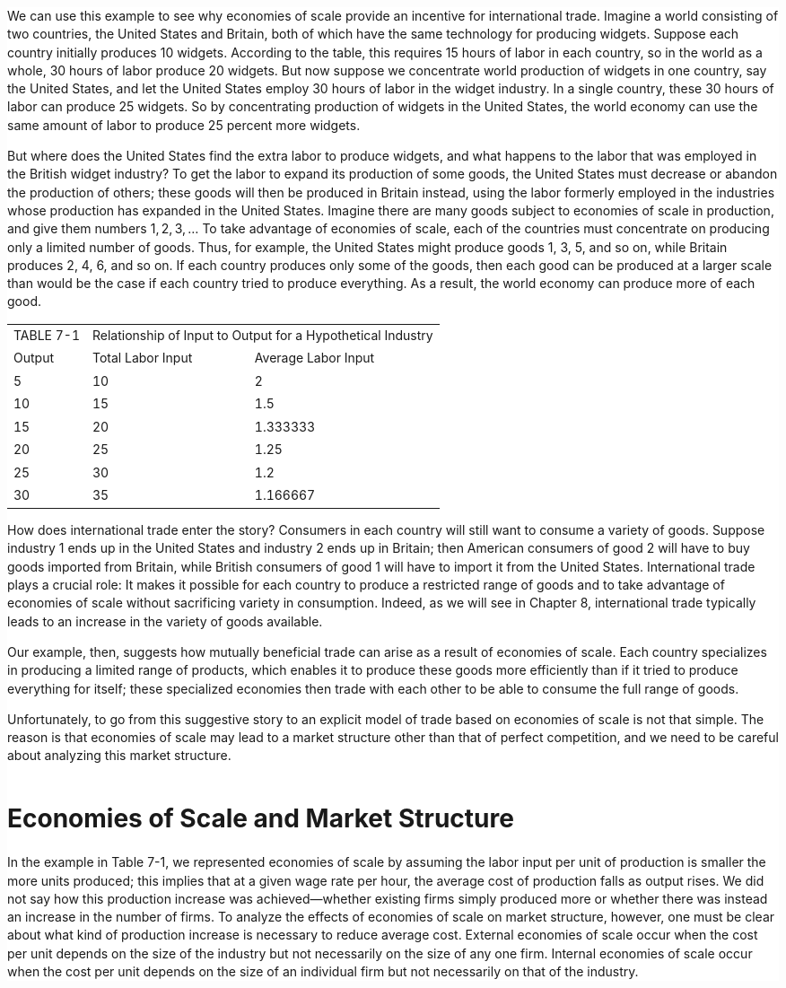 We can use this example to see why economies of scale provide an incentive for international trade. Imagine a world consisting of two countries, the United States and Britain, both of which have the same technology for producing widgets. Suppose each country initially produces 10 widgets. According to the table, this requires 15 hours of labor in each country, so in the world as a whole, 30 hours of labor produce 20 widgets. But now suppose we concentrate world production of widgets in one country, say the United States, and let the United States employ 30 hours of labor in the widget industry. In a single country, these 30 hours of labor can produce 25 widgets. So by concentrating production of widgets in the United States, the world economy can use the same amount of labor to produce 25 percent more widgets.  

But where does the United States find the extra labor to produce widgets, and what happens to the labor that was employed in the British widget industry? To get the labor to expand its production of some goods, the United States must decrease or abandon the production of others; these goods will then be produced in Britain instead, using the labor formerly employed in the industries whose production has expanded in the United States. Imagine there are many goods subject to economies of scale in production, and give them numbers $1,2,3,\ldots$ To take advantage of economies of scale, each of the countries must concentrate on producing only a limited number of goods. Thus, for example, the United States might produce goods 1, 3, 5, and so on, while Britain produces 2, 4, 6, and so on. If each country produces only some of the goods, then each good can be produced at a larger scale than would be the case if each country tried to produce everything. As a result, the world economy can produce more of each good.  

<html><body><table><tr><td>TABLE 7-1</td><td colspan="2">Relationship of Input to Output for a Hypothetical Industry</td></tr><tr><td>Output</td><td>Total Labor Input</td><td>Average Labor Input</td></tr><tr><td>5</td><td>10</td><td>2</td></tr><tr><td>10</td><td>15</td><td>1.5</td></tr><tr><td>15</td><td>20</td><td>1.333333</td></tr><tr><td>20</td><td>25</td><td>1.25</td></tr><tr><td>25</td><td>30</td><td>1.2</td></tr><tr><td>30</td><td>35</td><td>1.166667</td></tr></table></body></html>  

How does international trade enter the story? Consumers in each country will still want to consume a variety of goods. Suppose industry 1 ends up in the United States and industry 2 ends up in Britain; then American consumers of good 2 will have to buy goods imported from Britain, while British consumers of good 1 will have to import it from the United States. International trade plays a crucial role: It makes it possible for each country to produce a restricted range of goods and to take advantage of economies of scale without sacrificing variety in consumption. Indeed, as we will see in Chapter 8, international trade typically leads to an increase in the variety of goods available.  

Our example, then, suggests how mutually beneficial trade can arise as a result of economies of scale. Each country specializes in producing a limited range of products, which enables it to produce these goods more efficiently than if it tried to produce everything for itself; these specialized economies then trade with each other to be able to consume the full range of goods.  

Unfortunately, to go from this suggestive story to an explicit model of trade based on economies of scale is not that simple. The reason is that economies of scale may lead to a market structure other than that of perfect competition, and we need to be careful about analyzing this market structure.  

# Economies of Scale and Market Structure  

In the example in Table 7-1, we represented economies of scale by assuming the labor input per unit of production is smaller the more units produced; this implies that at a given wage rate per hour, the average cost of production falls as output rises. We did not say how this production increase was achieved—whether existing firms simply produced more or whether there was instead an increase in the number of firms. To analyze the effects of economies of scale on market structure, however, one must be clear about what kind of production increase is necessary to reduce average cost. External economies of scale occur when the cost per unit depends on the size of the industry but not necessarily on the size of any one firm. Internal economies of scale occur when the cost per unit depends on the size of an individual firm but not necessarily on that of the industry.  
